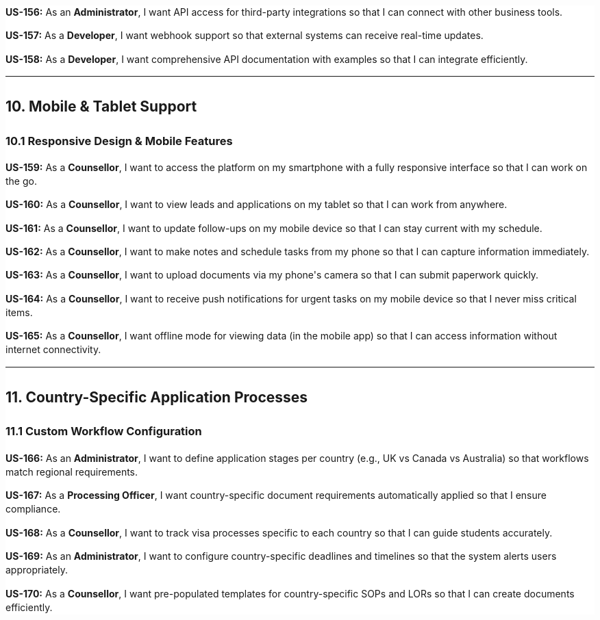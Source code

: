 **US-156:** As an **Administrator**, I want API access for third-party integrations so that I can connect with other business tools.

**US-157:** As a **Developer**, I want webhook support so that external systems can receive real-time updates.

**US-158:** As a **Developer**, I want comprehensive API documentation with examples so that I can integrate efficiently.

---

## 10. Mobile & Tablet Support

### 10.1 Responsive Design & Mobile Features

**US-159:** As a **Counsellor**, I want to access the platform on my smartphone with a fully responsive interface so that I can work on the go.

**US-160:** As a **Counsellor**, I want to view leads and applications on my tablet so that I can work from anywhere.

**US-161:** As a **Counsellor**, I want to update follow-ups on my mobile device so that I can stay current with my schedule.

**US-162:** As a **Counsellor**, I want to make notes and schedule tasks from my phone so that I can capture information immediately.

**US-163:** As a **Counsellor**, I want to upload documents via my phone's camera so that I can submit paperwork quickly.

**US-164:** As a **Counsellor**, I want to receive push notifications for urgent tasks on my mobile device so that I never miss critical items.

**US-165:** As a **Counsellor**, I want offline mode for viewing data (in the mobile app) so that I can access information without internet connectivity.

---

## 11. Country-Specific Application Processes

### 11.1 Custom Workflow Configuration

**US-166:** As an **Administrator**, I want to define application stages per country (e.g., UK vs Canada vs Australia) so that workflows match regional requirements.

**US-167:** As a **Processing Officer**, I want country-specific document requirements automatically applied so that I ensure compliance.

**US-168:** As a **Counsellor**, I want to track visa processes specific to each country so that I can guide students accurately.

**US-169:** As an **Administrator**, I want to configure country-specific deadlines and timelines so that the system alerts users appropriately.

**US-170:** As a **Counsellor**, I want pre-populated templates for country-specific SOPs and LORs so that I can create documents efficiently.
